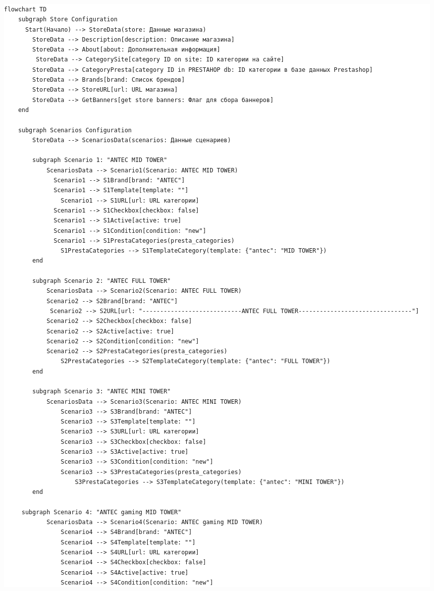 ### <mermaid>

```mermaid
flowchart TD
    subgraph Store Configuration
      Start(Начало) --> StoreData(store: Данные магазина)
        StoreData --> Description[description: Описание магазина]
        StoreData --> About[about: Дополнительная информация]
         StoreData --> CategorySite[category ID on site: ID категории на сайте]
        StoreData --> CategoryPresta[category ID in PRESTAHOP db: ID категории в базе данных Prestashop]
        StoreData --> Brands[brand: Список брендов]
        StoreData --> StoreURL[url: URL магазина]
        StoreData --> GetBanners[get store banners: Флаг для сбора баннеров]
    end
    
    subgraph Scenarios Configuration
        StoreData --> ScenariosData(scenarios: Данные сценариев)
          
        subgraph Scenario 1: "ANTEC MID TOWER"
            ScenariosData --> Scenario1(Scenario: ANTEC MID TOWER)
              Scenario1 --> S1Brand[brand: "ANTEC"]
              Scenario1 --> S1Template[template: ""]
                Scenario1 --> S1URL[url: URL категории]
              Scenario1 --> S1Checkbox[checkbox: false]
              Scenario1 --> S1Active[active: true]
              Scenario1 --> S1Condition[condition: "new"]
              Scenario1 --> S1PrestaCategories(presta_categories)
                S1PrestaCategories --> S1TemplateCategory(template: {"antec": "MID TOWER"})
        end
        
        subgraph Scenario 2: "ANTEC FULL TOWER"
            ScenariosData --> Scenario2(Scenario: ANTEC FULL TOWER)
            Scenario2 --> S2Brand[brand: "ANTEC"]
             Scenario2 --> S2URL[url: "----------------------------ANTEC FULL TOWER--------------------------------"]
            Scenario2 --> S2Checkbox[checkbox: false]
            Scenario2 --> S2Active[active: true]
            Scenario2 --> S2Condition[condition: "new"]
            Scenario2 --> S2PrestaCategories(presta_categories)
                S2PrestaCategories --> S2TemplateCategory(template: {"antec": "FULL TOWER"})
        end

        subgraph Scenario 3: "ANTEC MINI TOWER"
            ScenariosData --> Scenario3(Scenario: ANTEC MINI TOWER)
                Scenario3 --> S3Brand[brand: "ANTEC"]
                Scenario3 --> S3Template[template: ""]
                Scenario3 --> S3URL[url: URL категории]
                Scenario3 --> S3Checkbox[checkbox: false]
                Scenario3 --> S3Active[active: true]
                Scenario3 --> S3Condition[condition: "new"]
                Scenario3 --> S3PrestaCategories(presta_categories)
                    S3PrestaCategories --> S3TemplateCategory(template: {"antec": "MINI TOWER"})
        end
    
     subgraph Scenario 4: "ANTEC gaming MID TOWER"
            ScenariosData --> Scenario4(Scenario: ANTEC gaming MID TOWER)
                Scenario4 --> S4Brand[brand: "ANTEC"]
                Scenario4 --> S4Template[template: ""]
                Scenario4 --> S4URL[url: URL категории]
                Scenario4 --> S4Checkbox[checkbox: false]
                Scenario4 --> S4Active[active: true]
                Scenario4 --> S4Condition[condition: "new"]
```